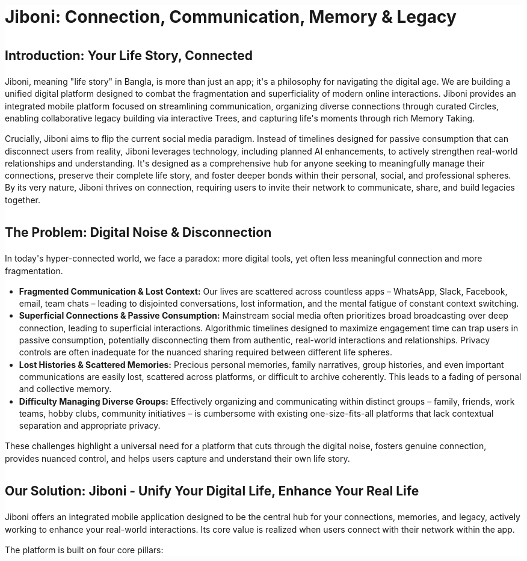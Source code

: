# **Jiboni: Connection, Communication, Memory & Legacy**

## **Introduction: Your Life Story, Connected**

Jiboni, meaning "life story" in Bangla, is more than just an app; it's a philosophy for navigating the digital age. We are building a unified digital platform designed to combat the fragmentation and superficiality of modern online interactions. Jiboni provides an integrated mobile platform focused on streamlining communication, organizing diverse connections through curated Circles, enabling collaborative legacy building via interactive Trees, and capturing life's moments through rich Memory Taking.

Crucially, Jiboni aims to flip the current social media paradigm. Instead of timelines designed for passive consumption that can disconnect users from reality, Jiboni leverages technology, including planned AI enhancements, to actively strengthen real-world relationships and understanding. It's designed as a comprehensive hub for anyone seeking to meaningfully manage their connections, preserve their complete life story, and foster deeper bonds within their personal, social, and professional spheres. By its very nature, Jiboni thrives on connection, requiring users to invite their network to communicate, share, and build legacies together.

## **The Problem: Digital Noise & Disconnection**

In today's hyper-connected world, we face a paradox: more digital tools, yet often less meaningful connection and more fragmentation.

* **Fragmented Communication & Lost Context:** Our lives are scattered across countless apps – WhatsApp, Slack, Facebook, email, team chats – leading to disjointed conversations, lost information, and the mental fatigue of constant context switching.  
* **Superficial Connections & Passive Consumption:** Mainstream social media often prioritizes broad broadcasting over deep connection, leading to superficial interactions. Algorithmic timelines designed to maximize engagement time can trap users in passive consumption, potentially disconnecting them from authentic, real-world interactions and relationships. Privacy controls are often inadequate for the nuanced sharing required between different life spheres.  
* **Lost Histories & Scattered Memories:** Precious personal memories, family narratives, group histories, and even important communications are easily lost, scattered across platforms, or difficult to archive coherently. This leads to a fading of personal and collective memory.  
* **Difficulty Managing Diverse Groups:** Effectively organizing and communicating within distinct groups – family, friends, work teams, hobby clubs, community initiatives – is cumbersome with existing one-size-fits-all platforms that lack contextual separation and appropriate privacy.

These challenges highlight a universal need for a platform that cuts through the digital noise, fosters genuine connection, provides nuanced control, and helps users capture and understand their own life story.

## **Our Solution: Jiboni \- Unify Your Digital Life, Enhance Your Real Life**

Jiboni offers an integrated mobile application designed to be the central hub for your connections, memories, and legacy, actively working to enhance your real-world interactions. Its core value is realized when users connect with their network within the app.

The platform is built on four core pillars:
